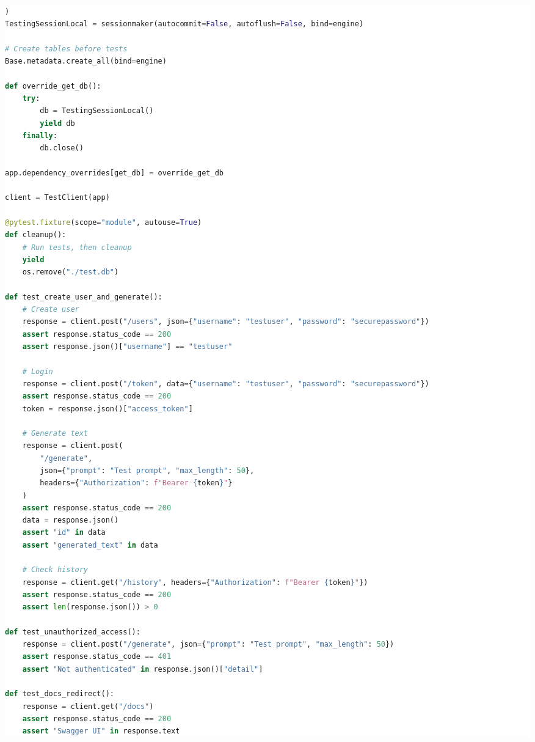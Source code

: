 ```python
)
TestingSessionLocal = sessionmaker(autocommit=False, autoflush=False, bind=engine)

# Create tables before tests
Base.metadata.create_all(bind=engine)

def override_get_db():
    try:
        db = TestingSessionLocal()
        yield db
    finally:
        db.close()

app.dependency_overrides[get_db] = override_get_db

client = TestClient(app)

@pytest.fixture(scope="module", autouse=True)
def cleanup():
    # Run tests, then cleanup
    yield
    os.remove("./test.db")

def test_create_user_and_generate():
    # Create user
    response = client.post("/users", json={"username": "testuser", "password": "securepassword"})
    assert response.status_code == 200
    assert response.json()["username"] == "testuser"
    
    # Login
    response = client.post("/token", data={"username": "testuser", "password": "securepassword"})
    assert response.status_code == 200
    token = response.json()["access_token"]
    
    # Generate text
    response = client.post(
        "/generate",
        json={"prompt": "Test prompt", "max_length": 50},
        headers={"Authorization": f"Bearer {token}"}
    )
    assert response.status_code == 200
    data = response.json()
    assert "id" in data
    assert "generated_text" in data
    
    # Check history
    response = client.get("/history", headers={"Authorization": f"Bearer {token}"})
    assert response.status_code == 200
    assert len(response.json()) > 0

def test_unauthorized_access():
    response = client.post("/generate", json={"prompt": "Test prompt", "max_length": 50})
    assert response.status_code == 401
    assert "Not authenticated" in response.json()["detail"]

def test_docs_redirect():
    response = client.get("/docs")
    assert response.status_code == 200
    assert "Swagger UI" in response.text
```
